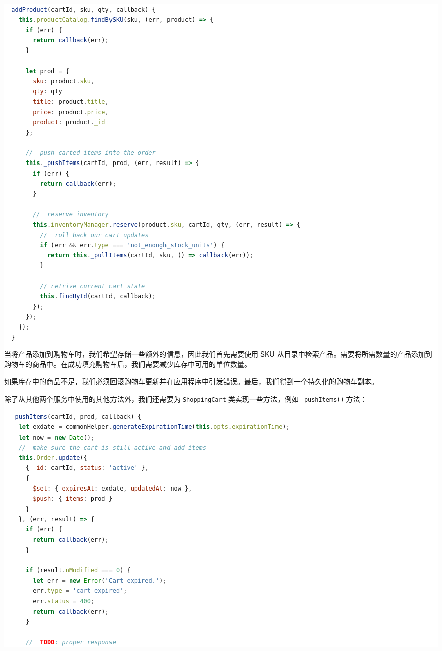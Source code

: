 ```js
  addProduct(cartId, sku, qty, callback) {
    this.productCatalog.findBySKU(sku, (err, product) => {
      if (err) {
        return callback(err);
      }

      let prod = {
        sku: product.sku,
        qty: qty
        title: product.title,
        price: product.price,
        product: product._id
      };

      //  push carted items into the order
      this._pushItems(cartId, prod, (err, result) => {
        if (err) {
          return callback(err);
        }

        //  reserve inventory
        this.inventoryManager.reserve(product.sku, cartId, qty, (err, result) => {
          //  roll back our cart updates
          if (err && err.type === 'not_enough_stock_units') {
            return this._pullItems(cartId, sku, () => callback(err));
          }

          // retrive current cart state
          this.findById(cartId, callback);
        });
      });
    });
  }
```

当将产品添加到购物车时，我们希望存储一些额外的信息，因此我们首先需要使用 SKU 从目录中检索产品。需要将所需数量的产品添加到购物车的商品中。在成功填充购物车后，我们需要减少库存中可用的单位数量。

如果库存中的商品不足，我们必须回滚购物车更新并在应用程序中引发错误。最后，我们得到一个持久化的购物车副本。

除了从其他两个服务中使用的其他方法外，我们还需要为 `ShoppingCart` 类实现一些方法，例如 `_pushItems()` 方法：

```js
  _pushItems(cartId, prod, callback) {
    let exdate = commonHelper.generateExpirationTime(this.opts.expirationTime);
    let now = new Date();
    //  make sure the cart is still active and add items
    this.Order.update({
      { _id: cartId, status: 'active' },
      {
        $set: { expiresAt: exdate, updatedAt: now },
        $push: { items: prod }
      }
    }, (err, result) => {
      if (err) {
        return callback(err);
      }

      if (result.nModified === 0) {
        let err = new Error('Cart expired.');
        err.type = 'cart_expired';
        err.status = 400;
        return callback(err);
      }

      //  TODO: proper response
```